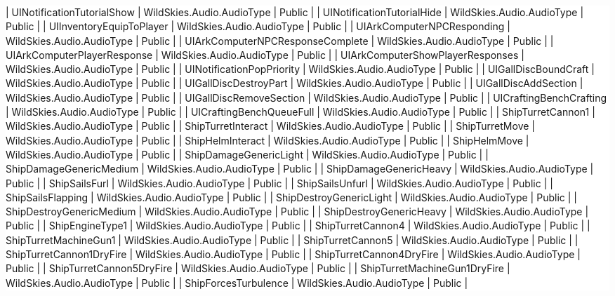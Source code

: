 | UINotificationTutorialShow | WildSkies.Audio.AudioType | Public |
| UINotificationTutorialHide | WildSkies.Audio.AudioType | Public |
| UIInventoryEquipToPlayer | WildSkies.Audio.AudioType | Public |
| UIArkComputerNPCResponding | WildSkies.Audio.AudioType | Public |
| UIArkComputerNPCResponseComplete | WildSkies.Audio.AudioType | Public |
| UIArkComputerPlayerResponse | WildSkies.Audio.AudioType | Public |
| UIArkComputerShowPlayerResponses | WildSkies.Audio.AudioType | Public |
| UINotificationPopPriority | WildSkies.Audio.AudioType | Public |
| UIGallDiscBoundCraft | WildSkies.Audio.AudioType | Public |
| UIGallDiscDestroyPart | WildSkies.Audio.AudioType | Public |
| UIGallDiscAddSection | WildSkies.Audio.AudioType | Public |
| UIGallDiscRemoveSection | WildSkies.Audio.AudioType | Public |
| UICraftingBenchCrafting | WildSkies.Audio.AudioType | Public |
| UICraftingBenchQueueFull | WildSkies.Audio.AudioType | Public |
| ShipTurretCannon1 | WildSkies.Audio.AudioType | Public |
| ShipTurretInteract | WildSkies.Audio.AudioType | Public |
| ShipTurretMove | WildSkies.Audio.AudioType | Public |
| ShipHelmInteract | WildSkies.Audio.AudioType | Public |
| ShipHelmMove | WildSkies.Audio.AudioType | Public |
| ShipDamageGenericLight | WildSkies.Audio.AudioType | Public |
| ShipDamageGenericMedium | WildSkies.Audio.AudioType | Public |
| ShipDamageGenericHeavy | WildSkies.Audio.AudioType | Public |
| ShipSailsFurl | WildSkies.Audio.AudioType | Public |
| ShipSailsUnfurl | WildSkies.Audio.AudioType | Public |
| ShipSailsFlapping | WildSkies.Audio.AudioType | Public |
| ShipDestroyGenericLight | WildSkies.Audio.AudioType | Public |
| ShipDestroyGenericMedium | WildSkies.Audio.AudioType | Public |
| ShipDestroyGenericHeavy | WildSkies.Audio.AudioType | Public |
| ShipEngineType1 | WildSkies.Audio.AudioType | Public |
| ShipTurretCannon4 | WildSkies.Audio.AudioType | Public |
| ShipTurretMachineGun1 | WildSkies.Audio.AudioType | Public |
| ShipTurretCannon5 | WildSkies.Audio.AudioType | Public |
| ShipTurretCannon1DryFire | WildSkies.Audio.AudioType | Public |
| ShipTurretCannon4DryFire | WildSkies.Audio.AudioType | Public |
| ShipTurretCannon5DryFire | WildSkies.Audio.AudioType | Public |
| ShipTurretMachineGun1DryFire | WildSkies.Audio.AudioType | Public |
| ShipForcesTurbulence | WildSkies.Audio.AudioType | Public |